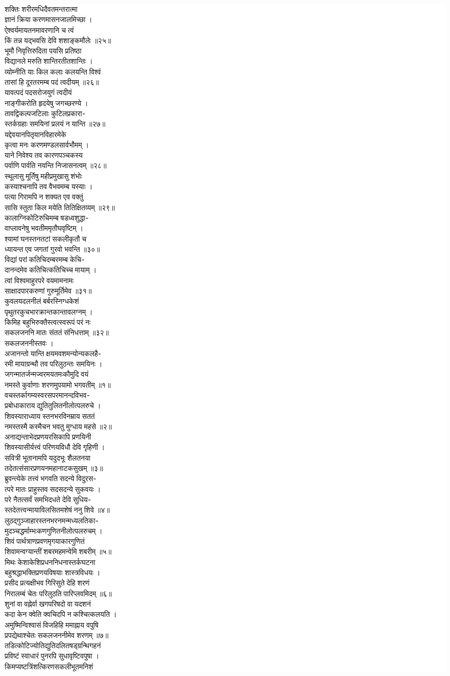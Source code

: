 शक्तिः शरीरमधिदैवतमन्तरात्मा  
ज्ञानं क्रिया करणमासनजालमिच्छा ।  
ऐश्वर्यमायतनमावरणानि च त्वं  
किं तन्न यद्भवसि देवि शशाङ्कमौलेः ॥२५॥  
भूमौ निवृत्तिरुदिता पयसि प्रतिष्ठा  
विद्यानले मरुति शान्तिरतीतशान्तिः ।  
व्योम्नीति याः किल कलाः कलयन्ति विश्वं  
तासां हि दूरतरमम्ब पदं त्वदीयम् ॥२६॥  
यावत्पदं पदसरोजयुगं त्वदीयं  
नाङ्गीकरोति हृदयेषु जगच्छरण्ये ।  
तावद्विकल्पजटिलाः कुटिलप्रकारा-  
स्तर्कग्रहाः समयिनां प्रलयं न यान्ति ॥२७॥  
यद्देवयानपितृयानविहारमेके  
कृत्वा मनः करणमण्डलसार्वभौमम् ।  
याने निवेश्य तव कारणपञ्चकस्य  
पर्वाणि पार्वति नयन्ति निजासनत्वम् ॥२८॥  
स्थूलासु मूर्तिषु महीप्रमुखासु शंभोः  
कस्याश्चनापि तव वैभवमम्ब यस्याः ।  
पत्या गिरामपि न शक्यत एव वक्तुं  
सासि स्तुता किल मयेति तितिक्षितव्यम् ॥२९॥  
कालाग्निकोटिरुचिमम्ब षडध्वशुद्धा-  
वाप्लावनेषु भवतीममृतौघवृष्टिम् ।  
श्यामां घनस्तनतटां सकलीकृतौ च  
ध्यायन्त एव जगतां गुरवो भवन्ति ॥३०॥  
विद्यां परां कतिचिदम्बरमम्ब केचि-  
दानन्दमेव कतिचित्कतिचिच्च मायाम् ।  
त्वां विश्वमाहुरपरे वयमामनामः  
साक्षादपारकरुणां गुरुमूर्तिमेव ॥३१॥  
कुवलयदलनीलं बर्बरस्निग्धकेशं  
पृथुतरकुचभारक्रान्तकान्तावलग्नम् ।  
किमिह बहुभिरुक्तैस्त्वत्स्वरूपं परं नः  
सकलजननि मातः संततं संनिधत्ताम् ॥३२॥  
सकलजननीस्तवः ।  
अजानन्तो यान्ति क्षयमवशमन्योन्यकलहै-  
रमी मायाग्रन्थौ तव परिलुठन्तः समयिनः ।  
जगन्मातर्जन्मज्वरमयतमःकौमुदि वयं  
नमस्ते कुर्वाणाः शरणमुपयामो भगवतीम् ॥१॥  
वचस्तर्कागम्यस्वरसपरमानन्दविभव-  
प्रबोधाकाराय द्युतितुलितनीलोत्पलरुचे ।  
शिवस्याराध्याय स्तनभरविनम्राय सततं  
नमस्तस्मै कस्मैचन भवतु मुग्धाय महसे ॥२॥  
अनाद्यन्ताभेदप्रणयरसिकापि प्रणयिनी  
शिवस्यासीर्यत्त्वं परिणयविधौ देवि गृहिणी ।  
सवित्री भूतानामपि यदुदभूः शैलतनया  
तदेतत्संसारप्रणयनमहानाटकसुखम् ॥३॥  
ब्रुवन्त्येके तत्त्वं भगवति सदन्ये विदुरस-  
त्परे मातः प्राहुस्तव सदसदन्ये सुकवयः ।  
परे नैतत्सर्वं समभिदधते देवि सुधिय-  
स्तदेतत्त्वन्मायाविलसितमशेषं ननु शिवे ॥४॥  
लुठद्गुञ्जाहारस्तनभरनमन्मध्यलतिका-  
मुदञ्चद्धर्माम्भःकणगुणितनीलोत्पलरुचम् ।  
शिवं पार्थत्राणप्रवणमृगयाकारगुणितं  
शिवामन्वग्यान्तीं शबरमहमन्वेमि शबरीम् ॥५॥  
मिथः केशाकेशिप्रधननिधनास्तर्कघटना  
बहुश्रद्धाभक्तिप्रणयविषयाः शास्त्रविधयः ।  
प्रसीद प्रत्यक्षीभव गिरिसुते देहि शरणं  
निरालम्बं चेतः परिलुठति पारिप्लवमिदम् ॥६॥  
शुनां वा वह्नेर्वा खगपरिषदो वा यदशनं  
कदा केन क्वेति क्वचिदपि न कश्चित्कलयति ।  
अमुष्मिन्विश्वासं विजहिहि ममाह्नाय वपुषि  
प्रपद्येथाश्चेतः सकलजननीमेव शरणम् ॥७॥  
तडित्कोटिज्योतिद्युतिदलितषड्ग्रन्थिगहनं  
प्रविष्टं स्वाधारं पुनरपि सुधावृष्टिवपुषा ।  
किमप्यष्टत्रिंशत्किरणसकलीभूतमनिशं  